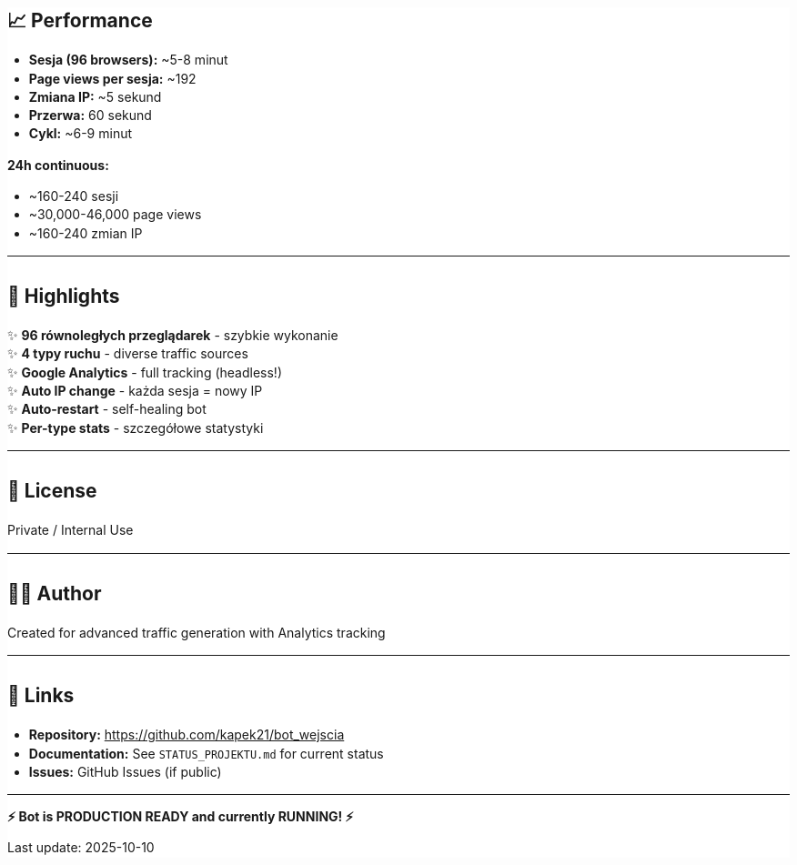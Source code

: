 
## 📈 Performance

- **Sesja (96 browsers):** ~5-8 minut
- **Page views per sesja:** ~192
- **Zmiana IP:** ~5 sekund
- **Przerwa:** 60 sekund
- **Cykl:** ~6-9 minut

**24h continuous:**
- ~160-240 sesji
- ~30,000-46,000 page views
- ~160-240 zmian IP

---

## 🌟 Highlights

✨ **96 równoległych przeglądarek** - szybkie wykonanie  
✨ **4 typy ruchu** - diverse traffic sources  
✨ **Google Analytics** - full tracking (headless!)  
✨ **Auto IP change** - każda sesja = nowy IP  
✨ **Auto-restart** - self-healing bot  
✨ **Per-type stats** - szczegółowe statystyki  

---

## 📝 License

Private / Internal Use

---

## 👨‍💻 Author

Created for advanced traffic generation with Analytics tracking

---

## 🔗 Links

- **Repository:** https://github.com/kapek21/bot_wejscia
- **Documentation:** See `STATUS_PROJEKTU.md` for current status
- **Issues:** GitHub Issues (if public)

---

**⚡ Bot is PRODUCTION READY and currently RUNNING! ⚡**

Last update: 2025-10-10

